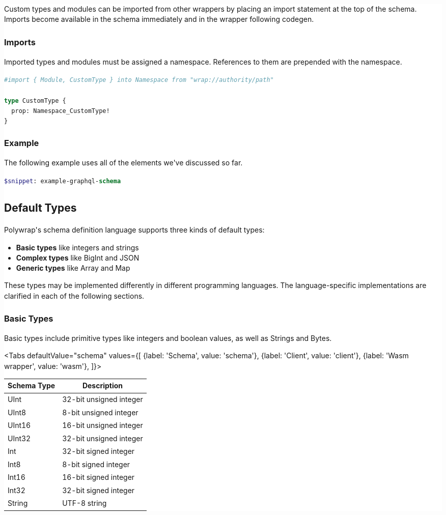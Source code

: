 Custom types and modules can be imported from other wrappers by placing an import statement at the top of the schema.
Imports become available in the schema immediately and in the wrapper following codegen.

### Imports

Imported types and modules must be assigned a namespace. References to them are prepended with the namespace.

```graphql
#import { Module, CustomType } into Namespace from "wrap://authority/path"

type CustomType {
  prop: Namespace_CustomType!
}
```

### Example

The following example uses all of the elements we've discussed so far.

```graphql
$snippet: example-graphql-schema
```

## Default Types

Polywrap's schema definition language supports three kinds of default types:
 - **Basic types** like integers and strings
 - **Complex types** like BigInt and JSON
 - **Generic types** like Array and Map

These types may be implemented differently in different programming languages.
The language-specific implementations are clarified in each of the following sections.

### Basic Types

Basic types include primitive types like integers and boolean values, as well as Strings and Bytes.

<Tabs
defaultValue="schema"
values={[
{label: 'Schema', value: 'schema'},
{label: 'Client', value: 'client'},
{label: 'Wasm wrapper', value: 'wasm'},
]}>
<TabItem value="schema">

| Schema Type | Description |
|-|-|
| UInt | 32-bit unsigned integer |
| UInt8 | 8-bit unsigned integer |
| UInt16 | 16-bit unsigned integer |
| UInt32 | 32-bit unsigned integer |
| Int | 32-bit signed integer |
| Int8 | 8-bit signed integer |
| Int16 | 16-bit signed integer |
| Int32 | 32-bit signed integer |
| String | UTF-8 string |